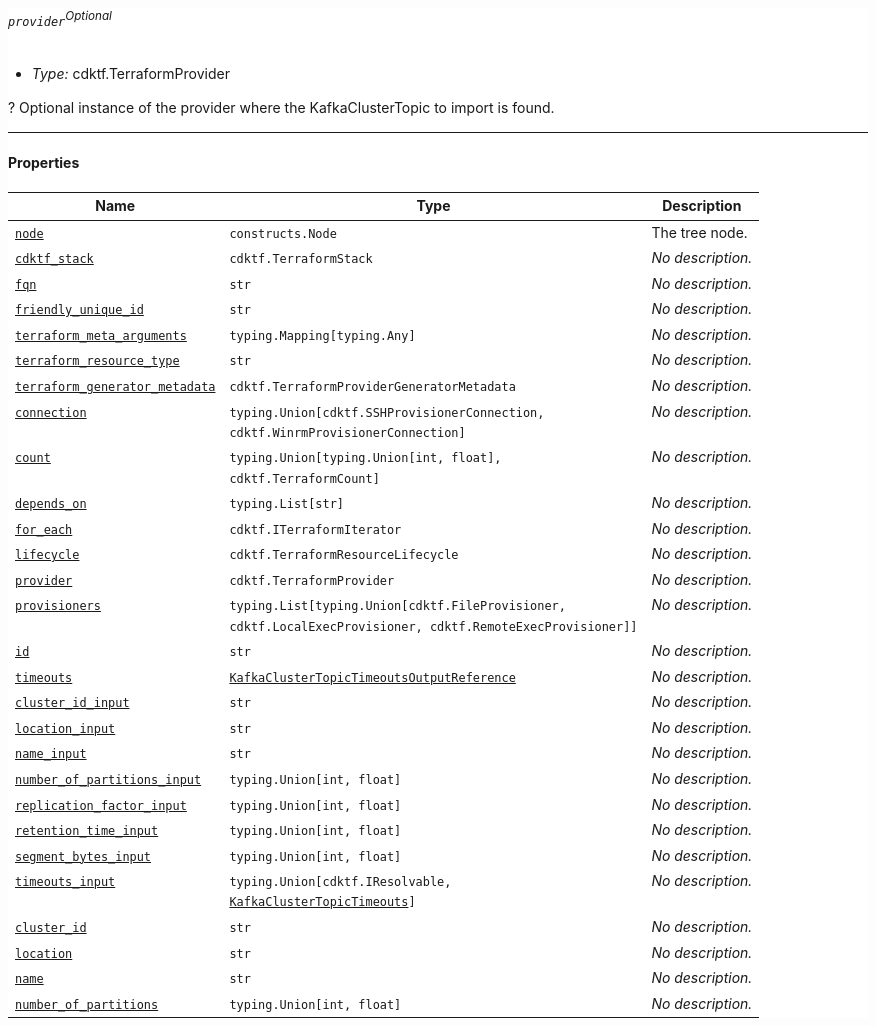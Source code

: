 
###### `provider`<sup>Optional</sup> <a name="provider" id="@cdktf/provider-ionoscloud.kafkaClusterTopic.KafkaClusterTopic.generateConfigForImport.parameter.provider"></a>

- *Type:* cdktf.TerraformProvider

? Optional instance of the provider where the KafkaClusterTopic to import is found.

---

#### Properties <a name="Properties" id="Properties"></a>

| **Name** | **Type** | **Description** |
| --- | --- | --- |
| <code><a href="#@cdktf/provider-ionoscloud.kafkaClusterTopic.KafkaClusterTopic.property.node">node</a></code> | <code>constructs.Node</code> | The tree node. |
| <code><a href="#@cdktf/provider-ionoscloud.kafkaClusterTopic.KafkaClusterTopic.property.cdktfStack">cdktf_stack</a></code> | <code>cdktf.TerraformStack</code> | *No description.* |
| <code><a href="#@cdktf/provider-ionoscloud.kafkaClusterTopic.KafkaClusterTopic.property.fqn">fqn</a></code> | <code>str</code> | *No description.* |
| <code><a href="#@cdktf/provider-ionoscloud.kafkaClusterTopic.KafkaClusterTopic.property.friendlyUniqueId">friendly_unique_id</a></code> | <code>str</code> | *No description.* |
| <code><a href="#@cdktf/provider-ionoscloud.kafkaClusterTopic.KafkaClusterTopic.property.terraformMetaArguments">terraform_meta_arguments</a></code> | <code>typing.Mapping[typing.Any]</code> | *No description.* |
| <code><a href="#@cdktf/provider-ionoscloud.kafkaClusterTopic.KafkaClusterTopic.property.terraformResourceType">terraform_resource_type</a></code> | <code>str</code> | *No description.* |
| <code><a href="#@cdktf/provider-ionoscloud.kafkaClusterTopic.KafkaClusterTopic.property.terraformGeneratorMetadata">terraform_generator_metadata</a></code> | <code>cdktf.TerraformProviderGeneratorMetadata</code> | *No description.* |
| <code><a href="#@cdktf/provider-ionoscloud.kafkaClusterTopic.KafkaClusterTopic.property.connection">connection</a></code> | <code>typing.Union[cdktf.SSHProvisionerConnection, cdktf.WinrmProvisionerConnection]</code> | *No description.* |
| <code><a href="#@cdktf/provider-ionoscloud.kafkaClusterTopic.KafkaClusterTopic.property.count">count</a></code> | <code>typing.Union[typing.Union[int, float], cdktf.TerraformCount]</code> | *No description.* |
| <code><a href="#@cdktf/provider-ionoscloud.kafkaClusterTopic.KafkaClusterTopic.property.dependsOn">depends_on</a></code> | <code>typing.List[str]</code> | *No description.* |
| <code><a href="#@cdktf/provider-ionoscloud.kafkaClusterTopic.KafkaClusterTopic.property.forEach">for_each</a></code> | <code>cdktf.ITerraformIterator</code> | *No description.* |
| <code><a href="#@cdktf/provider-ionoscloud.kafkaClusterTopic.KafkaClusterTopic.property.lifecycle">lifecycle</a></code> | <code>cdktf.TerraformResourceLifecycle</code> | *No description.* |
| <code><a href="#@cdktf/provider-ionoscloud.kafkaClusterTopic.KafkaClusterTopic.property.provider">provider</a></code> | <code>cdktf.TerraformProvider</code> | *No description.* |
| <code><a href="#@cdktf/provider-ionoscloud.kafkaClusterTopic.KafkaClusterTopic.property.provisioners">provisioners</a></code> | <code>typing.List[typing.Union[cdktf.FileProvisioner, cdktf.LocalExecProvisioner, cdktf.RemoteExecProvisioner]]</code> | *No description.* |
| <code><a href="#@cdktf/provider-ionoscloud.kafkaClusterTopic.KafkaClusterTopic.property.id">id</a></code> | <code>str</code> | *No description.* |
| <code><a href="#@cdktf/provider-ionoscloud.kafkaClusterTopic.KafkaClusterTopic.property.timeouts">timeouts</a></code> | <code><a href="#@cdktf/provider-ionoscloud.kafkaClusterTopic.KafkaClusterTopicTimeoutsOutputReference">KafkaClusterTopicTimeoutsOutputReference</a></code> | *No description.* |
| <code><a href="#@cdktf/provider-ionoscloud.kafkaClusterTopic.KafkaClusterTopic.property.clusterIdInput">cluster_id_input</a></code> | <code>str</code> | *No description.* |
| <code><a href="#@cdktf/provider-ionoscloud.kafkaClusterTopic.KafkaClusterTopic.property.locationInput">location_input</a></code> | <code>str</code> | *No description.* |
| <code><a href="#@cdktf/provider-ionoscloud.kafkaClusterTopic.KafkaClusterTopic.property.nameInput">name_input</a></code> | <code>str</code> | *No description.* |
| <code><a href="#@cdktf/provider-ionoscloud.kafkaClusterTopic.KafkaClusterTopic.property.numberOfPartitionsInput">number_of_partitions_input</a></code> | <code>typing.Union[int, float]</code> | *No description.* |
| <code><a href="#@cdktf/provider-ionoscloud.kafkaClusterTopic.KafkaClusterTopic.property.replicationFactorInput">replication_factor_input</a></code> | <code>typing.Union[int, float]</code> | *No description.* |
| <code><a href="#@cdktf/provider-ionoscloud.kafkaClusterTopic.KafkaClusterTopic.property.retentionTimeInput">retention_time_input</a></code> | <code>typing.Union[int, float]</code> | *No description.* |
| <code><a href="#@cdktf/provider-ionoscloud.kafkaClusterTopic.KafkaClusterTopic.property.segmentBytesInput">segment_bytes_input</a></code> | <code>typing.Union[int, float]</code> | *No description.* |
| <code><a href="#@cdktf/provider-ionoscloud.kafkaClusterTopic.KafkaClusterTopic.property.timeoutsInput">timeouts_input</a></code> | <code>typing.Union[cdktf.IResolvable, <a href="#@cdktf/provider-ionoscloud.kafkaClusterTopic.KafkaClusterTopicTimeouts">KafkaClusterTopicTimeouts</a>]</code> | *No description.* |
| <code><a href="#@cdktf/provider-ionoscloud.kafkaClusterTopic.KafkaClusterTopic.property.clusterId">cluster_id</a></code> | <code>str</code> | *No description.* |
| <code><a href="#@cdktf/provider-ionoscloud.kafkaClusterTopic.KafkaClusterTopic.property.location">location</a></code> | <code>str</code> | *No description.* |
| <code><a href="#@cdktf/provider-ionoscloud.kafkaClusterTopic.KafkaClusterTopic.property.name">name</a></code> | <code>str</code> | *No description.* |
| <code><a href="#@cdktf/provider-ionoscloud.kafkaClusterTopic.KafkaClusterTopic.property.numberOfPartitions">number_of_partitions</a></code> | <code>typing.Union[int, float]</code> | *No description.* |
